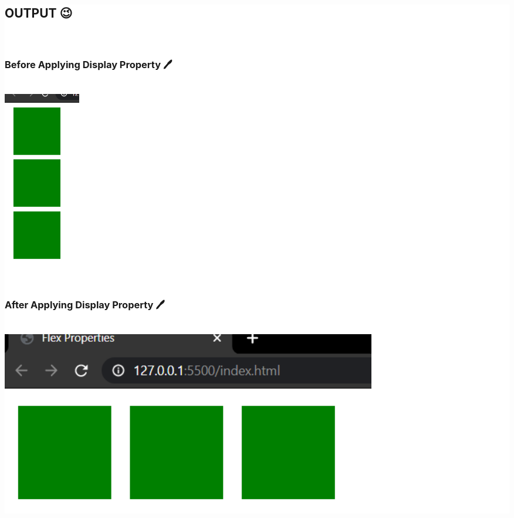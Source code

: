 

 ## **OUTPUT** :wink:
<br>



 ### **Before Applying Display Property** :pen:

 <br>

 <img src="Before_Flex_1.png" height="300px">

 <br>

<br>

  ### **After Applying Display Property** :pen:

<br>

<img src="After_Flex_1.png" height="300px">

